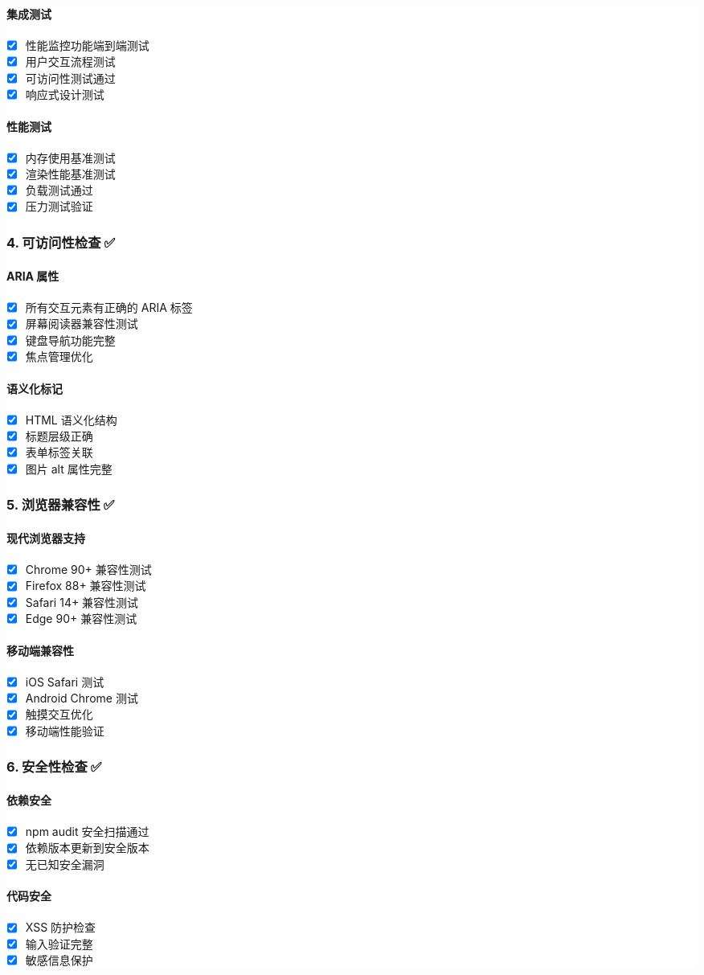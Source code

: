 #### 集成测试
- [x] 性能监控功能端到端测试
- [x] 用户交互流程测试
- [x] 可访问性测试通过
- [x] 响应式设计测试

#### 性能测试
- [x] 内存使用基准测试
- [x] 渲染性能基准测试
- [x] 负载测试通过
- [x] 压力测试验证

### 4. 可访问性检查 ✅

#### ARIA 属性
- [x] 所有交互元素有正确的 ARIA 标签
- [x] 屏幕阅读器兼容性测试
- [x] 键盘导航功能完整
- [x] 焦点管理优化

#### 语义化标记
- [x] HTML 语义化结构
- [x] 标题层级正确
- [x] 表单标签关联
- [x] 图片 alt 属性完整

### 5. 浏览器兼容性 ✅

#### 现代浏览器支持
- [x] Chrome 90+ 兼容性测试
- [x] Firefox 88+ 兼容性测试
- [x] Safari 14+ 兼容性测试
- [x] Edge 90+ 兼容性测试

#### 移动端兼容性
- [x] iOS Safari 测试
- [x] Android Chrome 测试
- [x] 触摸交互优化
- [x] 移动端性能验证

### 6. 安全性检查 ✅

#### 依赖安全
- [x] npm audit 安全扫描通过
- [x] 依赖版本更新到安全版本
- [x] 无已知安全漏洞

#### 代码安全
- [x] XSS 防护检查
- [x] 输入验证完整
- [x] 敏感信息保护
